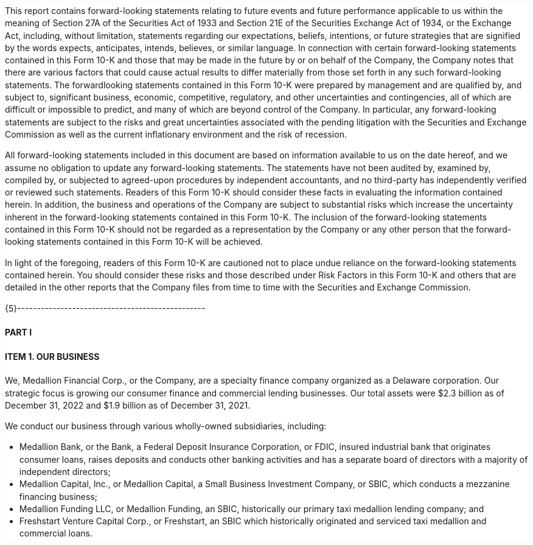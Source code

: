 This report contains forward-looking statements relating to future events and future performance applicable to us within the meaning of Section 27A of the Securities Act of 1933 and Section 21E of the Securities Exchange Act of 1934, or the Exchange Act, including, without limitation, statements regarding our expectations, beliefs, intentions, or future strategies that are signified by the words expects, anticipates, intends, believes, or similar language. In connection with certain forward-looking statements contained in this Form 10-K and those that may be made in the future by or on behalf of the Company, the Company notes that there are various factors that could cause actual results to differ materially from those set forth in any such forward-looking statements. The forwardlooking statements contained in this Form 10-K were prepared by management and are qualified by, and subject to, significant business, economic, competitive, regulatory, and other uncertainties and contingencies, all of which are difficult or impossible to predict, and many of which are beyond control of the Company. In particular, any forward-looking statements are subject to the risks and great uncertainties associated with the pending litigation with the Securities and Exchange Commission as well as the current inflationary environment and the risk of recession.

All forward-looking statements included in this document are based on information available to us on the date hereof, and we assume no obligation to update any forward-looking statements. The statements have not been audited by, examined by, compiled by, or subjected to agreed-upon procedures by independent accountants, and no third-party has independently verified or reviewed such statements. Readers of this Form 10-K should consider these facts in evaluating the information contained herein. In addition, the business and operations of the Company are subject to substantial risks which increase the uncertainty inherent in the forward-looking statements contained in this Form 10-K. The inclusion of the forward-looking statements contained in this Form 10-K should not be regarded as a representation by the Company or any other person that the forward-looking statements contained in this Form 10-K will be achieved.

In light of the foregoing, readers of this Form 10-K are cautioned not to place undue reliance on the forward-looking statements contained herein. You should consider these risks and those described under Risk Factors in this Form 10-K and others that are detailed in the other reports that the Company files from time to time with the Securities and Exchange Commission.

{5}------------------------------------------------

#### **PART I**

#### **ITEM 1. OUR BUSINESS**

We, Medallion Financial Corp., or the Company, are a specialty finance company organized as a Delaware corporation. Our strategic focus is growing our consumer finance and commercial lending businesses. Our total assets were \$2.3 billion as of December 31, 2022 and \$1.9 billion as of December 31, 2021.

We conduct our business through various wholly-owned subsidiaries, including:

- Medallion Bank, or the Bank, a Federal Deposit Insurance Corporation, or FDIC, insured industrial bank that originates consumer loans, raises deposits and conducts other banking activities and has a separate board of directors with a majority of independent directors;
- Medallion Capital, Inc., or Medallion Capital, a Small Business Investment Company, or SBIC, which conducts a mezzanine financing business;
- Medallion Funding LLC, or Medallion Funding, an SBIC, historically our primary taxi medallion lending company; and
- Freshstart Venture Capital Corp., or Freshstart, an SBIC which historically originated and serviced taxi medallion and commercial loans.
